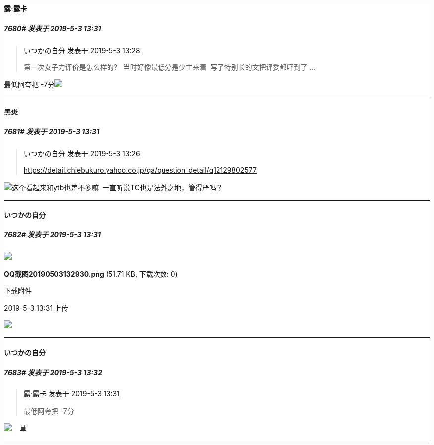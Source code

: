 ####  露·露卡  
##### 7680#       发表于 2019-5-3 13:31


<blockquote><a href="httphttps://bbs.saraba1st.com/2b/forum.php?mod=redirect&amp;goto=findpost&amp;pid=43551230&amp;ptid=1823171" target="_blank">いつかの自分 发表于 2019-5-3 13:28</a>

第一次女子力评价是怎么样的?   当时好像最低分是少主来着  写了特别长的文把评委都吓到了 ...</blockquote>
最低阿夸把 -7分<img src="https://static.saraba1st.com/image/smiley/face2017/067.png" referrerpolicy="no-referrer">


*****

####  黑炎  
##### 7681#       发表于 2019-5-3 13:31


<blockquote><a href="httphttps://bbs.saraba1st.com/2b/forum.php?mod=redirect&amp;goto=findpost&amp;pid=43551205&amp;ptid=1823171" target="_blank">いつかの自分 发表于 2019-5-3 13:26</a>

https://detail.chiebukuro.yahoo.co.jp/qa/question_detail/q12129802577</blockquote>
<img src="https://static.saraba1st.com/image/smiley/face2017/067.png" referrerpolicy="no-referrer">这个看起来和ytb也差不多嘛  一直听说TC也是法外之地，管得严吗？


*****

####  いつかの自分  
##### 7682#       发表于 2019-5-3 13:31


<img src="https://img.saraba1st.com/forum/201905/03/133106rrr253ylpii3y4ci.png" referrerpolicy="no-referrer">


<strong>QQ截图20190503132930.png</strong> (51.71 KB, 下载次数: 0)

下载附件

2019-5-3 13:31 上传


<img src="https://static.saraba1st.com/image/smiley/face2017/009.gif" referrerpolicy="no-referrer">


*****

####  いつかの自分  
##### 7683#       发表于 2019-5-3 13:32


<blockquote><a href="httphttps://bbs.saraba1st.com/2b/forum.php?mod=redirect&amp;goto=findpost&amp;pid=43551248&amp;ptid=1823171" target="_blank">露·露卡 发表于 2019-5-3 13:31</a>

最低阿夸把 -7分</blockquote>
<img src="https://static.saraba1st.com/image/smiley/face2017/067.png" referrerpolicy="no-referrer">    草     


*****
